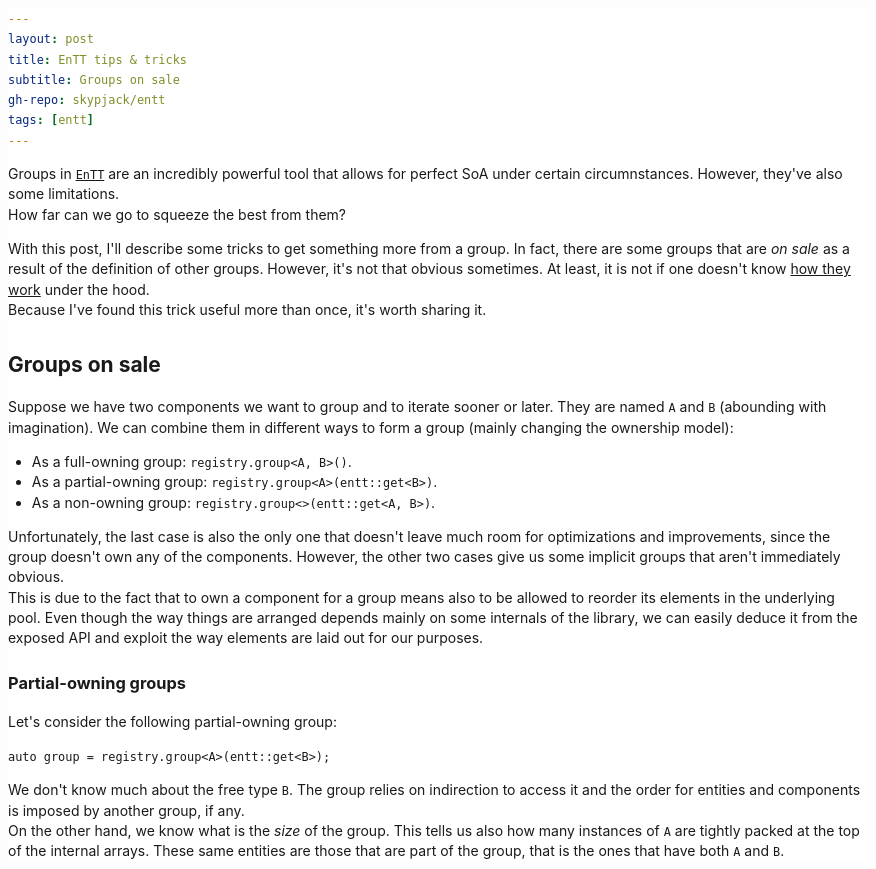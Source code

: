 ```yaml
---
layout: post
title: EnTT tips & tricks
subtitle: Groups on sale
gh-repo: skypjack/entt
tags: [entt]
---
```


Groups in [`EnTT`](https://github.com/skypjack/entt) are an incredibly powerful
tool that allows for perfect SoA under certain circumnstances. However, they've
also some limitations.<br/>
How far can we go to squeeze the best from them?

With this post, I'll describe some tricks to get something more from a group.
In fact, there are some groups that are _on sale_ as a result of the definition
of other groups. However, it's not that obvious sometimes. At least, it is not
if one doesn't know
[how they work](https://skypjack.github.io/2019-03-21-ecs-baf-part-2-insights/)
under the hood.<br/>
Because I've found this trick useful more than once, it's worth sharing it.

## Groups on sale

Suppose we have two components we want to group and to iterate sooner or later.
They are named `A` and `B` (abounding with imagination). We can combine them in
different ways to form a group (mainly changing the ownership model):

* As a full-owning group: `registry.group<A, B>()`.
* As a partial-owning group: `registry.group<A>(entt::get<B>)`.
* As a non-owning group: `registry.group<>(entt::get<A, B>)`.

Unfortunately, the last case is also the only one that doesn't leave much room
for optimizations and improvements, since the group doesn't own any of the
components. However, the other two cases give us some implicit groups that
aren't immediately obvious.<br/>
This is due to the fact that to own a component for a group means also to be
allowed to reorder its elements in the underlying pool. Even though the way
things are arranged depends mainly on some internals of the library, we can
easily deduce it from the exposed API and exploit the way elements are laid out
for our purposes.

### Partial-owning groups

Let's consider the following partial-owning group:

```
auto group = registry.group<A>(entt::get<B>);
```

We don't know much about the free type `B`. The group relies on indirection to
access it and the order for entities and components is imposed by another group,
if any.<br/>
On the other hand, we know what is the _size_ of the group. This tells us also
how many instances of `A` are tightly packed at the top of the internal arrays.
These same entities are those that are part of the group, that is the ones that
have both `A` and `B`.
